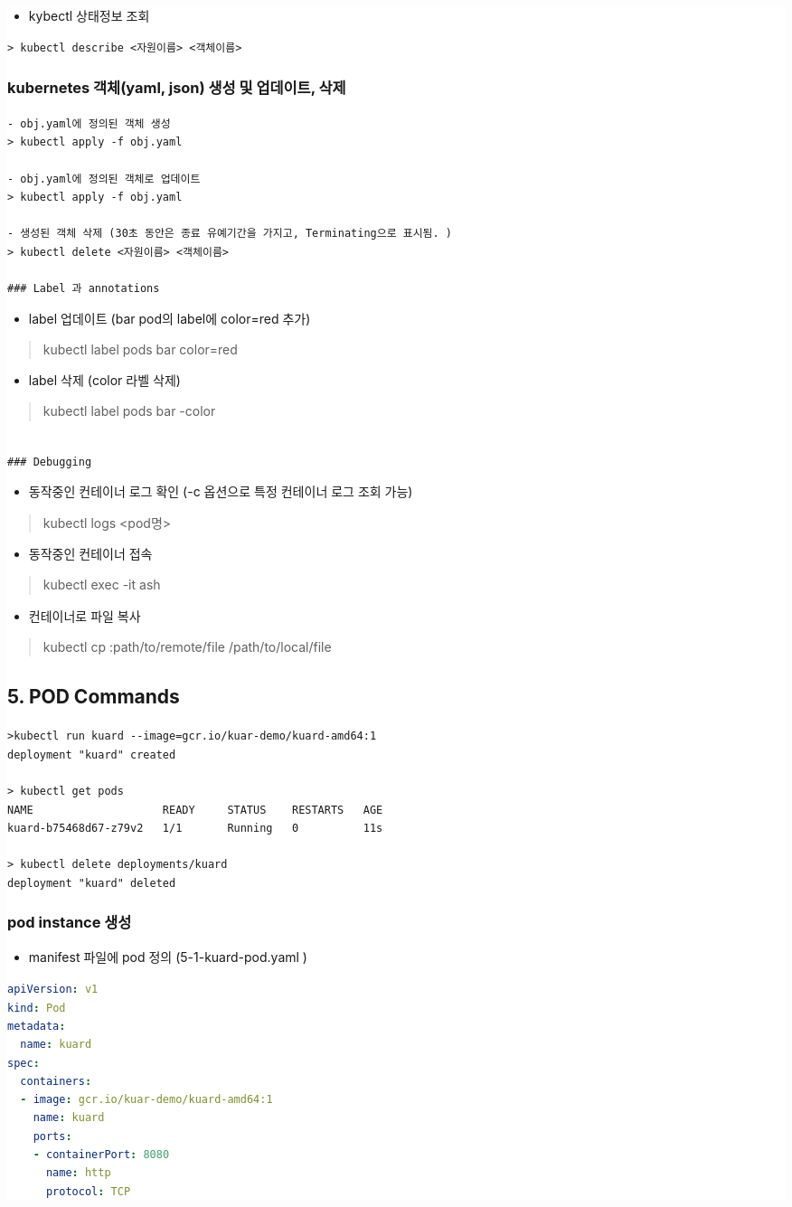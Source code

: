 - kybectl 상태정보 조회
```
> kubectl describe <자원이름> <객체이름>
```

### kubernetes 객체(yaml, json) 생성 및 업데이트, 삭제
```
- obj.yaml에 정의된 객체 생성
> kubectl apply -f obj.yaml

- obj.yaml에 정의된 객체로 업데이트
> kubectl apply -f obj.yaml

- 생성된 객체 삭제 (30초 동안은 종료 유예기간을 가지고, Terminating으로 표시됨. )
> kubectl delete <자원이름> <객체이름>

### Label 과 annotations
```
- label 업데이트 (bar pod의 label에 color=red 추가)
> kubectl label pods bar color=red

- label 삭제 (color 라벨 삭제)
> kubectl label pods bar -color
```

### Debugging
```
- 동작중인 컨테이너 로그 확인 (-c 옵션으로 특정 컨테이너 로그 조회 가능)
> kubectl logs <pod명>

- 동작중인 컨테이너 접속
> kubectl exec -it <pod name> ash

- 컨테이너로 파일 복사
> kubectl cp <pod name>:path/to/remote/file /path/to/local/file

## 5. POD Commands

```
>kubectl run kuard --image=gcr.io/kuar-demo/kuard-amd64:1
deployment "kuard" created

> kubectl get pods
NAME                    READY     STATUS    RESTARTS   AGE
kuard-b75468d67-z79v2   1/1       Running   0          11s

> kubectl delete deployments/kuard
deployment "kuard" deleted
```

### pod instance 생성
- manifest 파일에 pod 정의 (5-1-kuard-pod.yaml )
```yaml
apiVersion: v1
kind: Pod
metadata:
  name: kuard
spec:
  containers:
  - image: gcr.io/kuar-demo/kuard-amd64:1
    name: kuard
    ports:
    - containerPort: 8080
      name: http
      protocol: TCP
```